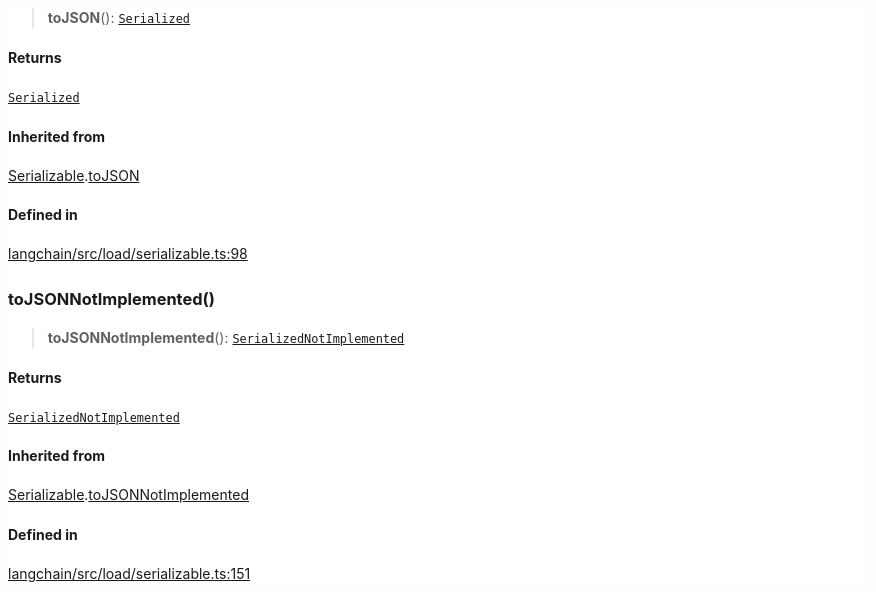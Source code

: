 > **toJSON**(): [`Serialized`](/docs/api/load_serializable/types/Serialized)

#### Returns[​](#returns-6 "Direct link to Returns")

[`Serialized`](/docs/api/load_serializable/types/Serialized)

#### Inherited from[​](#inherited-from-8 "Direct link to Inherited from")

[Serializable](/docs/api/load_serializable/classes/Serializable).[toJSON](/docs/api/load_serializable/classes/Serializable#tojson)

#### Defined in[​](#defined-in-14 "Direct link to Defined in")

[langchain/src/load/serializable.ts:98](https://github.com/hwchase17/langchainjs/blob/46e1734/langchain/src/load/serializable.ts#L98)

### toJSONNotImplemented()[​](#tojsonnotimplemented "Direct link to toJSONNotImplemented()")

> **toJSONNotImplemented**(): [`SerializedNotImplemented`](/docs/api/load_serializable/interfaces/SerializedNotImplemented)

#### Returns[​](#returns-7 "Direct link to Returns")

[`SerializedNotImplemented`](/docs/api/load_serializable/interfaces/SerializedNotImplemented)

#### Inherited from[​](#inherited-from-9 "Direct link to Inherited from")

[Serializable](/docs/api/load_serializable/classes/Serializable).[toJSONNotImplemented](/docs/api/load_serializable/classes/Serializable#tojsonnotimplemented)

#### Defined in[​](#defined-in-15 "Direct link to Defined in")

[langchain/src/load/serializable.ts:151](https://github.com/hwchase17/langchainjs/blob/46e1734/langchain/src/load/serializable.ts#L151)
